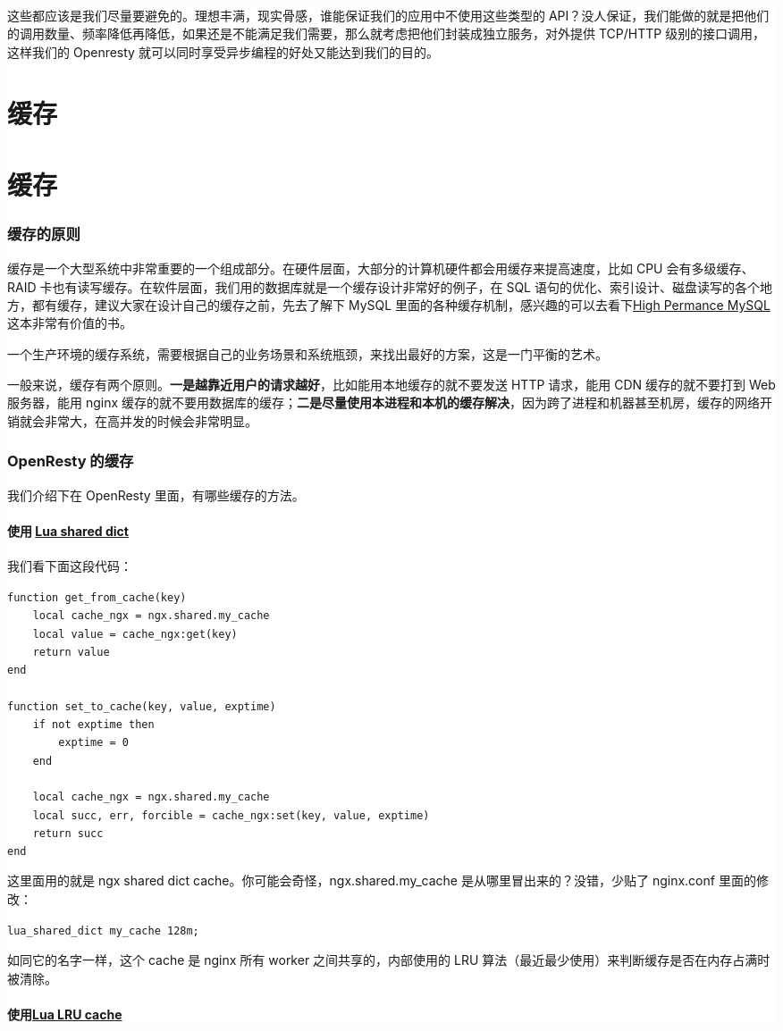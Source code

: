 这些都应该是我们尽量要避免的。理想丰满，现实骨感，谁能保证我们的应用中不使用这些类型的 API？没人保证，我们能做的就是把他们的调用数量、频率降低再降低，如果还是不能满足我们需要，那么就考虑把他们封装成独立服务，对外提供 TCP/HTTP 级别的接口调用，这样我们的 Openresty 就可以同时享受异步编程的好处又能达到我们的目的。

# 缓存

# 缓存

### 缓存的原则

缓存是一个大型系统中非常重要的一个组成部分。在硬件层面，大部分的计算机硬件都会用缓存来提高速度，比如 CPU 会有多级缓存、RAID 卡也有读写缓存。在软件层面，我们用的数据库就是一个缓存设计非常好的例子，在 SQL 语句的优化、索引设计、磁盘读写的各个地方，都有缓存，建议大家在设计自己的缓存之前，先去了解下 MySQL 里面的各种缓存机制，感兴趣的可以去看下[High Permance MySQL](http://www.highperfmysql.com/)这本非常有价值的书。

一个生产环境的缓存系统，需要根据自己的业务场景和系统瓶颈，来找出最好的方案，这是一门平衡的艺术。

一般来说，缓存有两个原则。**一是越靠近用户的请求越好**，比如能用本地缓存的就不要发送 HTTP 请求，能用 CDN 缓存的就不要打到 Web 服务器，能用 nginx 缓存的就不要用数据库的缓存；**二是尽量使用本进程和本机的缓存解决**，因为跨了进程和机器甚至机房，缓存的网络开销就会非常大，在高并发的时候会非常明显。

### OpenResty 的缓存

我们介绍下在 OpenResty 里面，有哪些缓存的方法。

#### 使用 [Lua shared dict](https://github.com/openresty/lua-nginx-module#ngxshareddict)

我们看下面这段代码：

```
function get_from_cache(key)
    local cache_ngx = ngx.shared.my_cache
    local value = cache_ngx:get(key)
    return value
end

function set_to_cache(key, value, exptime)
    if not exptime then
        exptime = 0
    end

    local cache_ngx = ngx.shared.my_cache
    local succ, err, forcible = cache_ngx:set(key, value, exptime)
    return succ
end 
```

这里面用的就是 ngx shared dict cache。你可能会奇怪，ngx.shared.my_cache 是从哪里冒出来的？没错，少贴了 nginx.conf 里面的修改：

```
lua_shared_dict my_cache 128m; 
```

如同它的名字一样，这个 cache 是 nginx 所有 worker 之间共享的，内部使用的 LRU 算法（最近最少使用）来判断缓存是否在内存占满时被清除。

#### 使用[Lua LRU cache](https://github.com/openresty/lua-resty-lrucache)
